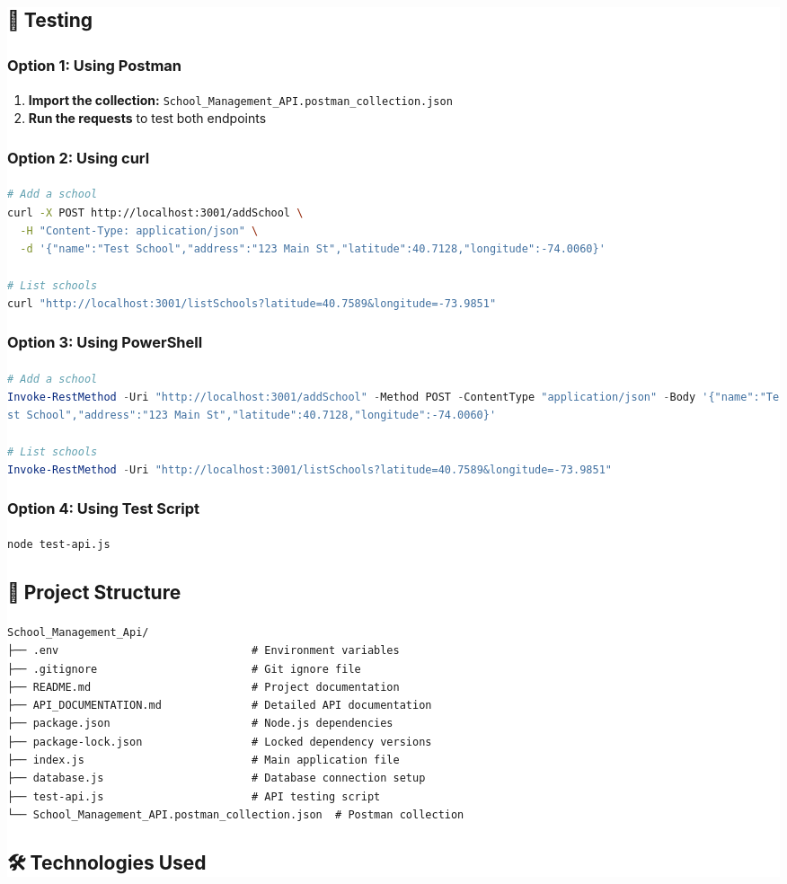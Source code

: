 ## 🧪 Testing

### Option 1: Using Postman

1. **Import the collection:** `School_Management_API.postman_collection.json`
2. **Run the requests** to test both endpoints

### Option 2: Using curl

```bash
# Add a school
curl -X POST http://localhost:3001/addSchool \
  -H "Content-Type: application/json" \
  -d '{"name":"Test School","address":"123 Main St","latitude":40.7128,"longitude":-74.0060}'

# List schools
curl "http://localhost:3001/listSchools?latitude=40.7589&longitude=-73.9851"
```

### Option 3: Using PowerShell

```powershell
# Add a school
Invoke-RestMethod -Uri "http://localhost:3001/addSchool" -Method POST -ContentType "application/json" -Body '{"name":"Test School","address":"123 Main St","latitude":40.7128,"longitude":-74.0060}'

# List schools
Invoke-RestMethod -Uri "http://localhost:3001/listSchools?latitude=40.7589&longitude=-73.9851"
```

### Option 4: Using Test Script

```bash
node test-api.js
```

## 📁 Project Structure

```
School_Management_Api/
├── .env                              # Environment variables
├── .gitignore                        # Git ignore file
├── README.md                         # Project documentation
├── API_DOCUMENTATION.md              # Detailed API documentation
├── package.json                      # Node.js dependencies
├── package-lock.json                 # Locked dependency versions
├── index.js                          # Main application file
├── database.js                       # Database connection setup
├── test-api.js                       # API testing script
└── School_Management_API.postman_collection.json  # Postman collection
```

## 🛠️ Technologies Used
